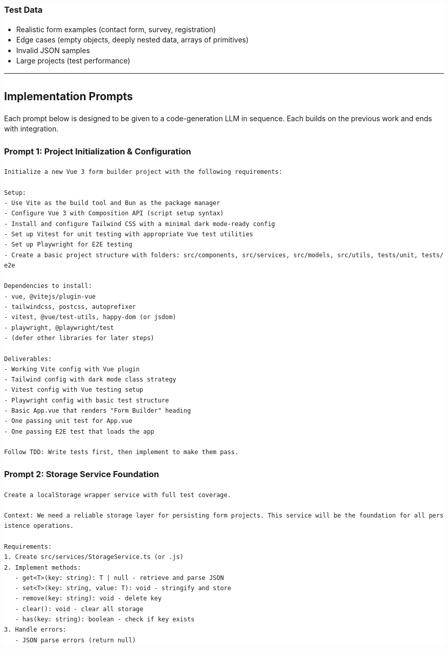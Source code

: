 ### Test Data
- Realistic form examples (contact form, survey, registration)
- Edge cases (empty objects, deeply nested data, arrays of primitives)
- Invalid JSON samples
- Large projects (test performance)

---

## Implementation Prompts

Each prompt below is designed to be given to a code-generation LLM in sequence. Each builds on the previous work and ends with integration.

### Prompt 1: Project Initialization & Configuration

```
Initialize a new Vue 3 form builder project with the following requirements:

Setup:
- Use Vite as the build tool and Bun as the package manager
- Configure Vue 3 with Composition API (script setup syntax)
- Install and configure Tailwind CSS with a minimal dark mode-ready config
- Set up Vitest for unit testing with appropriate Vue test utilities
- Set up Playwright for E2E testing
- Create a basic project structure with folders: src/components, src/services, src/models, src/utils, tests/unit, tests/e2e

Dependencies to install:
- vue, @vitejs/plugin-vue
- tailwindcss, postcss, autoprefixer
- vitest, @vue/test-utils, happy-dom (or jsdom)
- playwright, @playwright/test
- (defer other libraries for later steps)

Deliverables:
- Working Vite config with Vue plugin
- Tailwind config with dark mode class strategy
- Vitest config with Vue testing setup
- Playwright config with basic test structure
- Basic App.vue that renders "Form Builder" heading
- One passing unit test for App.vue
- One passing E2E test that loads the app

Follow TDD: Write tests first, then implement to make them pass.
```

### Prompt 2: Storage Service Foundation

```
Create a localStorage wrapper service with full test coverage.

Context: We need a reliable storage layer for persisting form projects. This service will be the foundation for all persistence operations.

Requirements:
1. Create src/services/StorageService.ts (or .js)
2. Implement methods:
   - get<T>(key: string): T | null - retrieve and parse JSON
   - set<T>(key: string, value: T): void - stringify and store
   - remove(key: string): void - delete key
   - clear(): void - clear all storage
   - has(key: string): boolean - check if key exists
3. Handle errors:
   - JSON parse errors (return null)
```